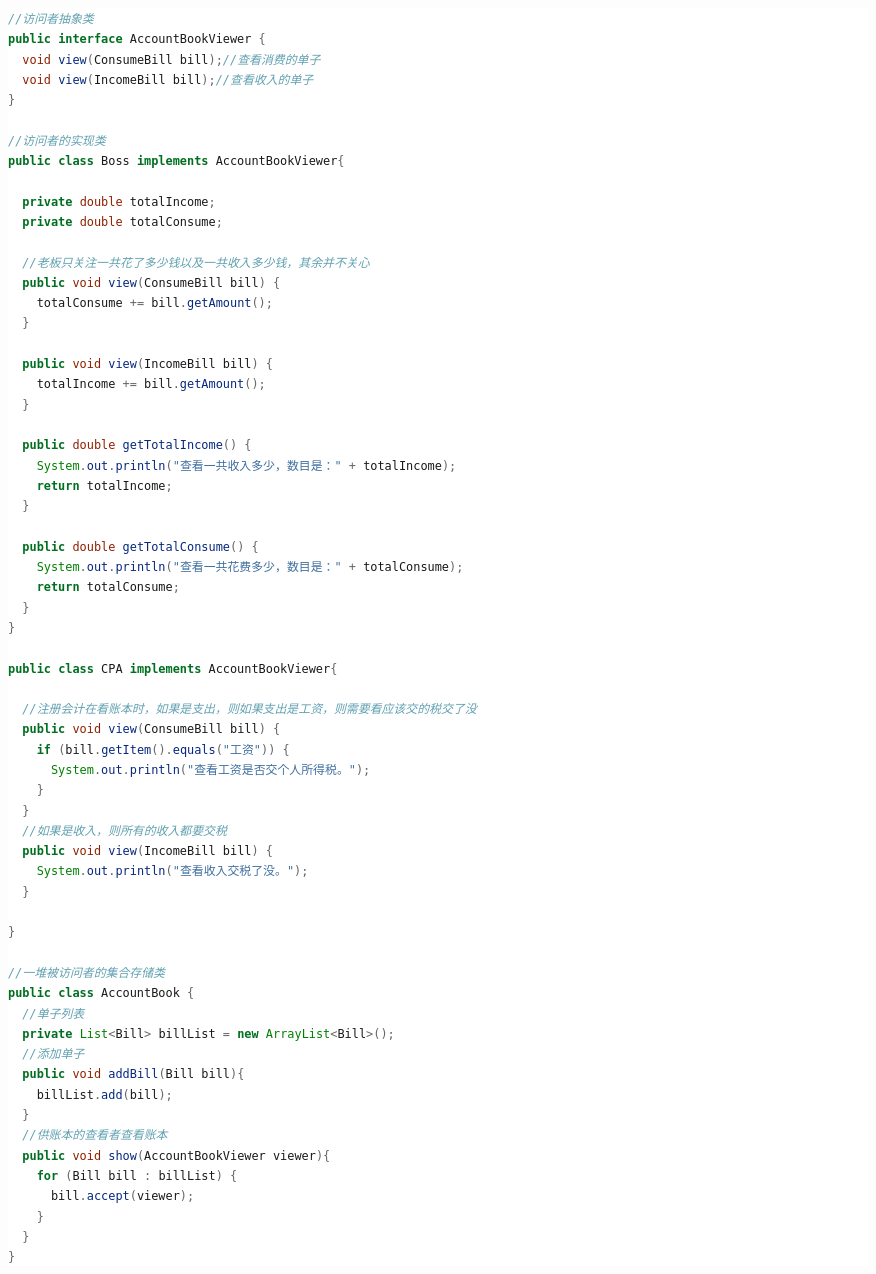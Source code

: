 ```java
//访问者抽象类
public interface AccountBookViewer {
  void view(ConsumeBill bill);//查看消费的单子
  void view(IncomeBill bill);//查看收入的单子
}

//访问者的实现类
public class Boss implements AccountBookViewer{

  private double totalIncome;
  private double totalConsume;

  //老板只关注一共花了多少钱以及一共收入多少钱，其余并不关心
  public void view(ConsumeBill bill) {
    totalConsume += bill.getAmount();
  }

  public void view(IncomeBill bill) {
    totalIncome += bill.getAmount();
  }

  public double getTotalIncome() {
    System.out.println("查看一共收入多少，数目是：" + totalIncome);
    return totalIncome;
  }

  public double getTotalConsume() {
    System.out.println("查看一共花费多少，数目是：" + totalConsume);
    return totalConsume;
  }
}

public class CPA implements AccountBookViewer{

  //注册会计在看账本时，如果是支出，则如果支出是工资，则需要看应该交的税交了没
  public void view(ConsumeBill bill) {
    if (bill.getItem().equals("工资")) {
      System.out.println("查看工资是否交个人所得税。");
    }
  }
  //如果是收入，则所有的收入都要交税
  public void view(IncomeBill bill) {
    System.out.println("查看收入交税了没。");
  }

}

//一堆被访问者的集合存储类
public class AccountBook {
  //单子列表
  private List<Bill> billList = new ArrayList<Bill>();
  //添加单子
  public void addBill(Bill bill){
    billList.add(bill);
  }
  //供账本的查看者查看账本
  public void show(AccountBookViewer viewer){
    for (Bill bill : billList) {
      bill.accept(viewer);
    }
  }
}

```